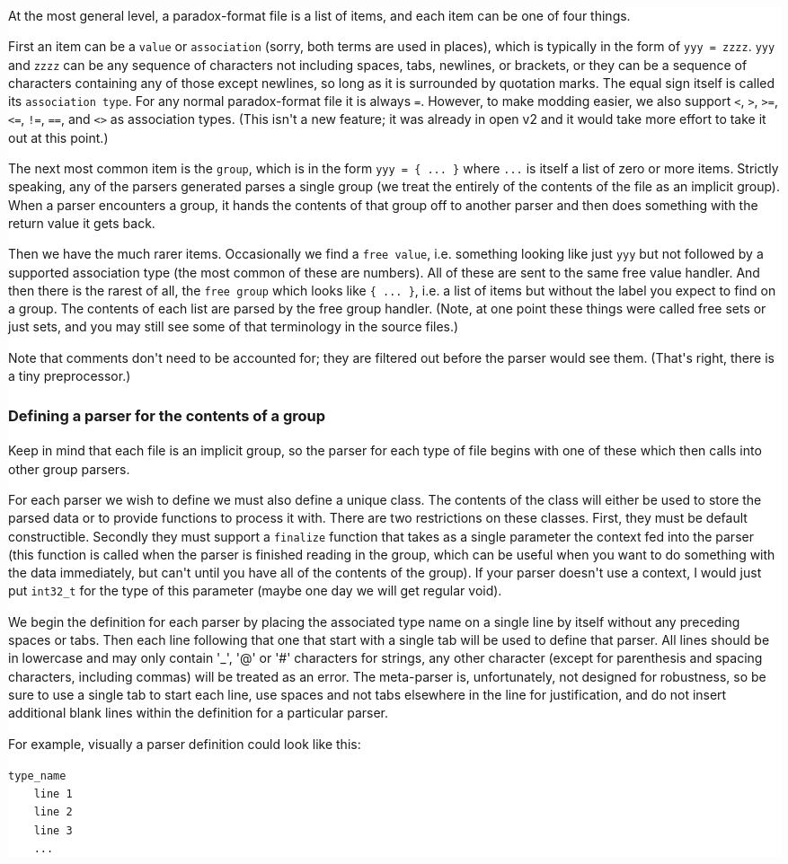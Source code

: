 At the most general level, a paradox-format file is a list of items, and each item can be one of four things.

First an item can be a `value` or `association` (sorry, both terms are used in places), which is typically in the form of `yyy = zzzz`. `yyy` and `zzzz` can be any sequence of characters not including spaces, tabs, newlines, or brackets, or they can be a sequence of characters containing any of those except newlines, so long as it is surrounded by quotation marks. The equal sign itself is called its `association type`. For any normal paradox-format file it is always `=`. However, to make modding easier, we also support `<`, `>`, `>=`, `<=`, `!=`, `==`, and `<>` as association types. (This isn't a new feature; it was already in open v2 and it would take more effort to take it out at this point.)

The next most common item is the `group`, which is in the form `yyy = { ... }` where `...` is itself a list of zero or more items. Strictly speaking, any of the parsers generated parses a single group (we treat the entirely of the contents of the file as an implicit group). When a parser encounters a group, it hands the contents of that group off to another parser and then does something with the return value it gets back.

Then we have the much rarer items. Occasionally we find a `free value`, i.e. something looking like just `yyy` but not followed by a supported association type (the most common of these are numbers). All of these are sent to the same free value handler. And then there is the rarest of all, the `free group` which looks like `{ ... }`, i.e. a list of items but without the label you expect to find on a group. The contents of each list are parsed by the free group handler. (Note, at one point these things were called free sets or just sets, and you may still see some of that terminology in the source files.)

Note that comments don't need to be accounted for; they are filtered out before the parser would see them. (That's right, there is a tiny preprocessor.)

### Defining a parser for the contents of a group

Keep in mind that each file is an implicit group, so the parser for each type of file begins with one of these which then calls into other group parsers.

For each parser we wish to define we must also define a unique class. The contents of the class will either be used to store the parsed data or to provide functions to process it with. There are two restrictions on these classes. First, they must be default constructible. Secondly they must support a `finalize` function that takes as a single parameter the context fed into the parser (this function is called when the parser is finished reading in the group, which can be useful when you want to do something with the data immediately, but can't until you have all of the contents of the group). If your parser doesn't use a context, I would just put `int32_t` for the type of this parameter (maybe one day we will get regular void).

We begin the definition for each parser by placing the associated type name on a single line by itself without any preceding spaces or tabs. Then each line following that one that start with a single tab will be used to define that parser. All lines should be in lowercase and may only contain '_', '@' or '#' characters for strings, any other character (except for parenthesis and spacing characters, including commas) will be treated as an error. The meta-parser is, unfortunately, not designed for robustness, so be sure to use a single tab to start each line, use spaces and not tabs elsewhere in the line for justification, and do not insert additional blank lines within the definition for a particular parser.

For example, visually a parser definition could look like this:
```
type_name
	line 1
	line 2
	line 3
	...
```
